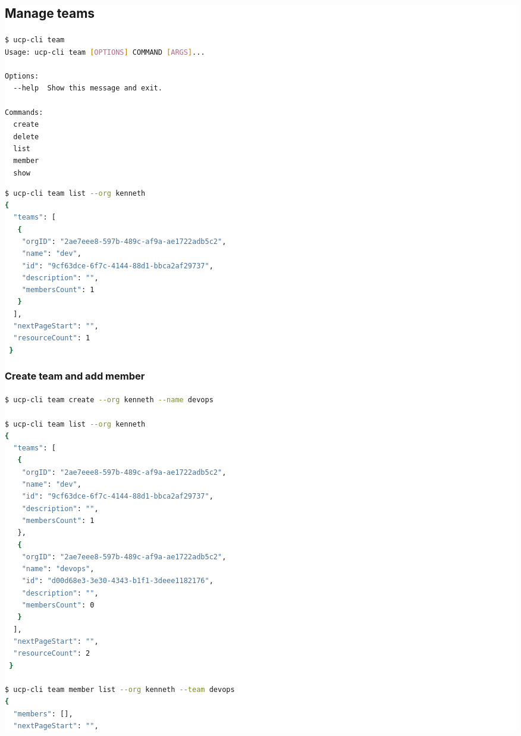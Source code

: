 ## Manage teams

```bash
$ ucp-cli team                   
Usage: ucp-cli team [OPTIONS] COMMAND [ARGS]...

Options:
  --help  Show this message and exit.

Commands:
  create
  delete
  list
  member
  show
```

```bash
$ ucp-cli team list --org kenneth
{
  "teams": [
   {
    "orgID": "2ae7eee8-597b-489c-af9a-ae1722adb5c2",
    "name": "dev",
    "id": "9cf63dce-6f7c-4144-88d1-bbca2af29737",
    "description": "",
    "membersCount": 1
   }
  ],
  "nextPageStart": "",
  "resourceCount": 1
 }
```

### Create team and add member

```bash
$ ucp-cli team create --org kenneth --name devops 

$ ucp-cli team list --org kenneth                
{
  "teams": [
   {
    "orgID": "2ae7eee8-597b-489c-af9a-ae1722adb5c2",
    "name": "dev",
    "id": "9cf63dce-6f7c-4144-88d1-bbca2af29737",
    "description": "",
    "membersCount": 1
   },
   {
    "orgID": "2ae7eee8-597b-489c-af9a-ae1722adb5c2",
    "name": "devops",
    "id": "d00d68e3-3e30-4343-b1f1-3deee1182176",
    "description": "",
    "membersCount": 0
   }
  ],
  "nextPageStart": "",
  "resourceCount": 2
 }

$ ucp-cli team member list --org kenneth --team devops
{
  "members": [],
  "nextPageStart": "",
```
